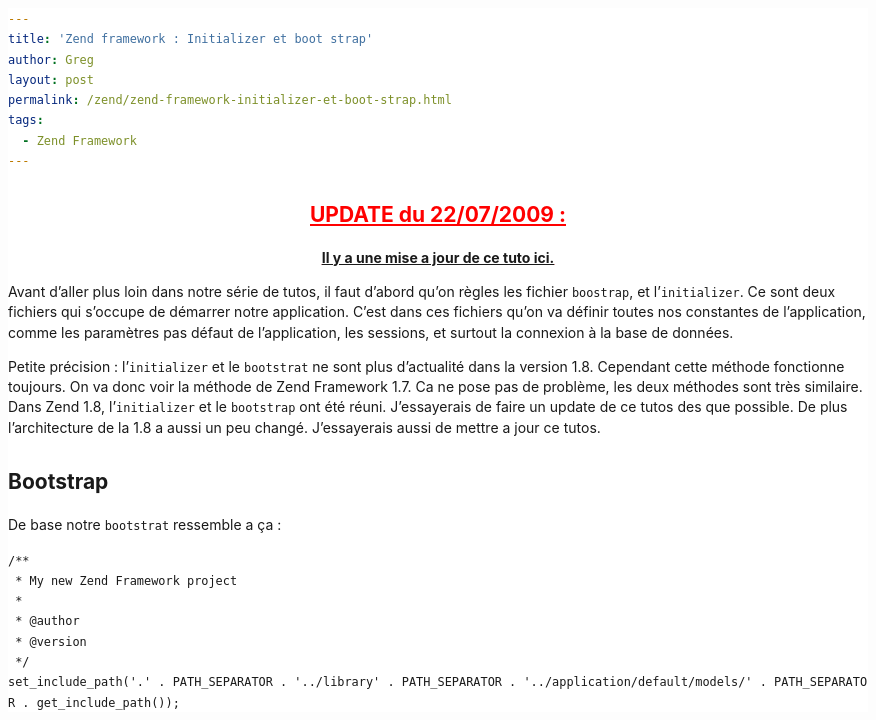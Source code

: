 ```yaml
---
title: 'Zend framework : Initializer et boot strap'
author: Greg
layout: post
permalink: /zend/zend-framework-initializer-et-boot-strap.html
tags:
  - Zend Framework
---
```

<h2 style="text-align: center;">
    <span style="text-decoration: underline;color:#ff0000;">
        <strong>
            UPDATE du 22/07/2009 :
        </strong>
    </span>
</h2>

<p style="text-align: center;">
    <span style="text-decoration: underline;color:#ff0000;">
        <strong>
            <a href="{{ relativeRoot }}/zend/zend-framework-1-8-et-son-bootstrap.html">
                Il y a une mise a jour de ce tuto ici.
            </a>
        </strong>
    </span>
</p>

Avant d’aller plus loin dans notre série de tutos, il faut d’abord qu’on règles
les fichier `boostrap`, et l’`initializer`. Ce sont deux fichiers qui s’occupe
de démarrer notre application. C’est dans ces fichiers qu’on va définir toutes
nos constantes de l’application, comme les paramètres pas défaut de
l’application, les sessions, et surtout la connexion à la base de données.

Petite précision : l’`initializer` et le `bootstrat` ne sont plus d’actualité
dans la version 1.8. Cependant cette méthode fonctionne toujours. On va donc
voir la méthode de Zend Framework 1.7. Ca ne pose pas de problème, les deux
méthodes sont très similaire. Dans Zend 1.8, l’`initializer` et le `bootstrap`
ont été réuni. J’essayerais de faire un update de ce tutos des que possible. De
plus l’architecture de la 1.8 a aussi un peu changé. J’essayerais aussi de
mettre a jour ce tutos.

## Bootstrap

De base notre `bootstrat` ressemble a ça :

    /**
     * My new Zend Framework project
     *
     * @author
     * @version
     */
    set_include_path('.' . PATH_SEPARATOR . '../library' . PATH_SEPARATOR . '../application/default/models/' . PATH_SEPARATOR . get_include_path());
